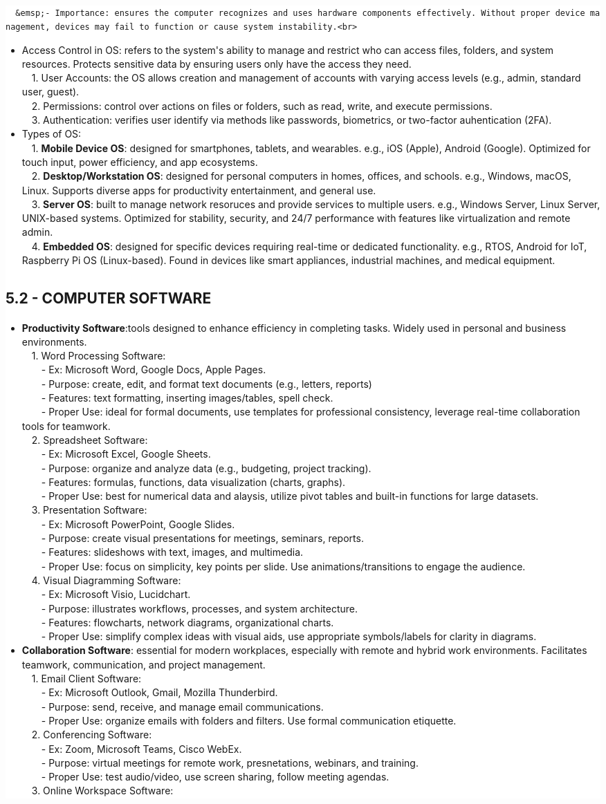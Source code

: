       &emsp;- Importance: ensures the computer recognizes and uses hardware components effectively. Without proper device management, devices may fail to function or cause system instability.<br>
- Access Control in OS: refers to the system's ability to manage and restrict who can access files, folders, and system resources. Protects sensitive data by ensuring users only have the access they need.<br>
      &emsp;1. User Accounts: the OS allows creation and management of accounts with varying access levels (e.g., admin, standard user, guest).<br>
      &emsp;2. Permissions: control over actions on files or folders, such as read, write, and execute permissions.<br>
      &emsp;3. Authentication: verifies user identify via methods like passwords, biometrics, or two-factor auhentication (2FA).<br>
- Types of OS:<br>
      &emsp;1. **Mobile Device OS**: designed for smartphones, tablets, and wearables. e.g., iOS (Apple), Android (Google). Optimized for touch input, power efficiency, and app ecosystems. <br>
      &emsp;2. **Desktop/Workstation OS**: designed for personal computers in homes, offices, and schools. e.g., Windows, macOS, Linux. Supports diverse apps for productivity entertainment, and general use.<br>
      &emsp;3. **Server OS**: built to manage network resoruces and provide services to multiple users. e.g., Windows Server, Linux Server, UNIX-based systems. Optimized for stability, security, and 24/7 performance with features like virtualization and remote admin.<br>
      &emsp;4. **Embedded OS**: designed for specific devices requiring real-time or dedicated functionality. e.g., RTOS, Android for IoT, Raspberry Pi OS (Linux-based). Found in devices like smart appliances, industrial machines, and medical equipment.<br>

## 5.2 - COMPUTER SOFTWARE
- **Productivity Software**:tools designed to enhance efficiency in completing tasks. Widely used in personal and business environments.<br>
      &emsp;1. Word Processing Software: <br>
            &emsp;&emsp;- Ex: Microsoft Word, Google Docs, Apple Pages.<br>
            &emsp;&emsp;- Purpose: create, edit, and format text documents (e.g., letters, reports)<br>
            &emsp;&emsp;- Features: text formatting, inserting images/tables, spell check.<br>
            &emsp;&emsp;- Proper Use: ideal for formal documents, use templates for professional consistency, leverage real-time collaboration tools for teamwork.<br>
      &emsp;2. Spreadsheet Software: <br>
            &emsp;&emsp;- Ex: Microsoft Excel, Google Sheets.<br>
            &emsp;&emsp;- Purpose: organize and analyze data (e.g., budgeting, project tracking).<br>
            &emsp;&emsp;- Features: formulas, functions, data visualization (charts, graphs).<br>
            &emsp;&emsp;- Proper Use: best for numerical data and alaysis, utilize pivot tables and built-in functions for large datasets.<br>
      &emsp;3. Presentation Software:<br>
            &emsp;&emsp;- Ex: Microsoft PowerPoint, Google Slides.<br>
            &emsp;&emsp;- Purpose: create visual presentations for meetings, seminars, reports.<br>
            &emsp;&emsp;- Features: slideshows with text, images, and multimedia.<br>
            &emsp;&emsp;- Proper Use: focus on simplicity, key points per slide. Use animations/transitions to engage the audience.<br>
      &emsp;4. Visual Diagramming Software:<br>
            &emsp;&emsp;- Ex: Microsoft Visio, Lucidchart.<br>
            &emsp;&emsp;- Purpose: illustrates workflows, processes, and system architecture.<br>
            &emsp;&emsp;- Features: flowcharts, network diagrams, organizational charts.<br>
            &emsp;&emsp;- Proper Use: simplify complex ideas with visual aids, use appropriate symbols/labels for clarity in diagrams.<br>
- **Collaboration Software**: essential for modern workplaces, especially with remote and hybrid work environments. Facilitates teamwork, communication, and project management.<br>
      &emsp;1. Email Client Software:<br>
            &emsp;&emsp;- Ex: Microsoft Outlook, Gmail, Mozilla Thunderbird.<br>
            &emsp;&emsp;- Purpose: send, receive, and manage email communications.<br>
            &emsp;&emsp;- Proper Use: organize emails with folders and filters. Use formal communication etiquette.<br>
      &emsp;2. Conferencing Software:<br>
            &emsp;&emsp;- Ex: Zoom, Microsoft Teams, Cisco WebEx.<br>
            &emsp;&emsp;- Purpose: virtual meetings for remote work, presnetations, webinars, and training.<br>
            &emsp;&emsp;- Proper Use: test audio/video, use screen sharing, follow meeting agendas.<br>
      &emsp;3. Online Workspace Software:<br>